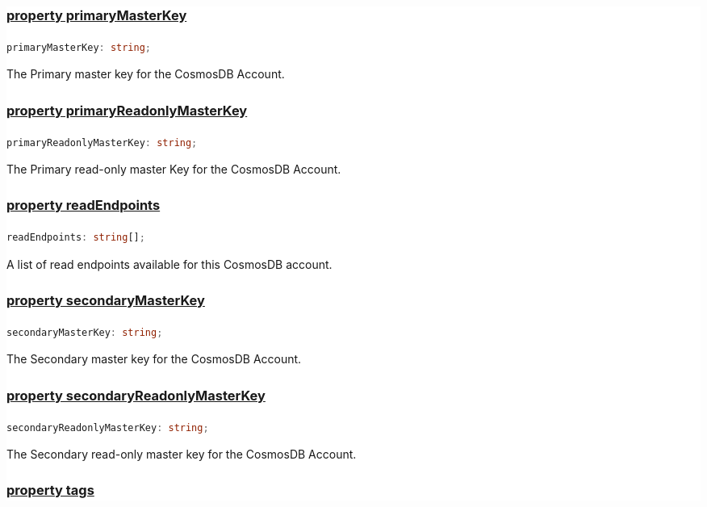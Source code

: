 <h3 class="pdoc-member-header">
<a class="pdoc-child-name" href="https://github.com/pulumi/pulumi-azure/blob/master/sdk/nodejs/cosmosdb/getAccount.ts#L76">property primaryMasterKey</a>
</h3>

```typescript
primaryMasterKey: string;
```


The Primary master key for the CosmosDB Account.

<h3 class="pdoc-member-header">
<a class="pdoc-child-name" href="https://github.com/pulumi/pulumi-azure/blob/master/sdk/nodejs/cosmosdb/getAccount.ts#L80">property primaryReadonlyMasterKey</a>
</h3>

```typescript
primaryReadonlyMasterKey: string;
```


The Primary read-only master Key for the CosmosDB Account.

<h3 class="pdoc-member-header">
<a class="pdoc-child-name" href="https://github.com/pulumi/pulumi-azure/blob/master/sdk/nodejs/cosmosdb/getAccount.ts#L84">property readEndpoints</a>
</h3>

```typescript
readEndpoints: string[];
```


A list of read endpoints available for this CosmosDB account.

<h3 class="pdoc-member-header">
<a class="pdoc-child-name" href="https://github.com/pulumi/pulumi-azure/blob/master/sdk/nodejs/cosmosdb/getAccount.ts#L88">property secondaryMasterKey</a>
</h3>

```typescript
secondaryMasterKey: string;
```


The Secondary master key for the CosmosDB Account.

<h3 class="pdoc-member-header">
<a class="pdoc-child-name" href="https://github.com/pulumi/pulumi-azure/blob/master/sdk/nodejs/cosmosdb/getAccount.ts#L92">property secondaryReadonlyMasterKey</a>
</h3>

```typescript
secondaryReadonlyMasterKey: string;
```


The Secondary read-only master key for the CosmosDB Account.

<h3 class="pdoc-member-header">
<a class="pdoc-child-name" href="https://github.com/pulumi/pulumi-azure/blob/master/sdk/nodejs/cosmosdb/getAccount.ts#L96">property tags</a>
</h3>
